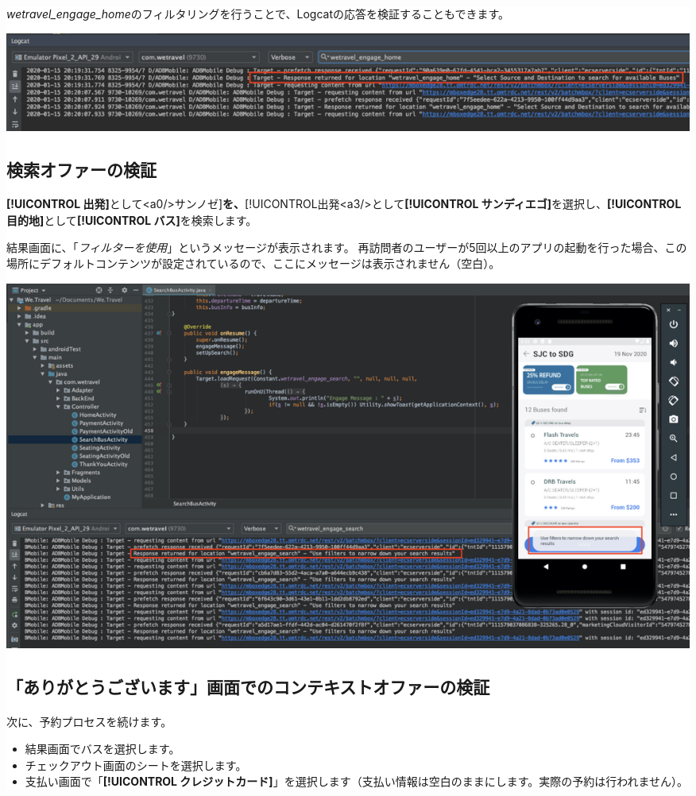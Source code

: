 _wetravel_engage_home_&#x200B;のフィルタリングを行うことで、Logcatの応答を検証することもできます。

![ホームオファーの検証 — Logcat](assets/layout_home_validate_logcat.jpg)

## 検索オファーの検証

**[!UICONTROL 出発]**&#x200B;として&lt;a0/>サンノゼ&#x200B;]**を、**[!UICONTROL &#x200B;出発&lt;a3/>として&#x200B;**[!UICONTROL サンディエゴ]**&#x200B;を選択し、**[!UICONTROL 目的地]**&#x200B;として&#x200B;**[!UICONTROL バス]**&#x200B;を検索します。

結果画面に、「_フィルターを使用_」というメッセージが表示されます。 再訪問者のユーザーが5回以上のアプリの起動を行った場合、この場所にデフォルトコンテンツが設定されているので、ここにメッセージは表示されません（空白）。

![検索オファーの検証](assets/layout_search_validate.jpg)

## 「ありがとうございます」画面でのコンテキストオファーの検証

次に、予約プロセスを続けます。

* 結果画面でバスを選択します。
* チェックアウト画面のシートを選択します。
* 支払い画面で「**[!UICONTROL クレジットカード]**」を選択します（支払い情報は空白のままにします。実際の予約は行われません）。
